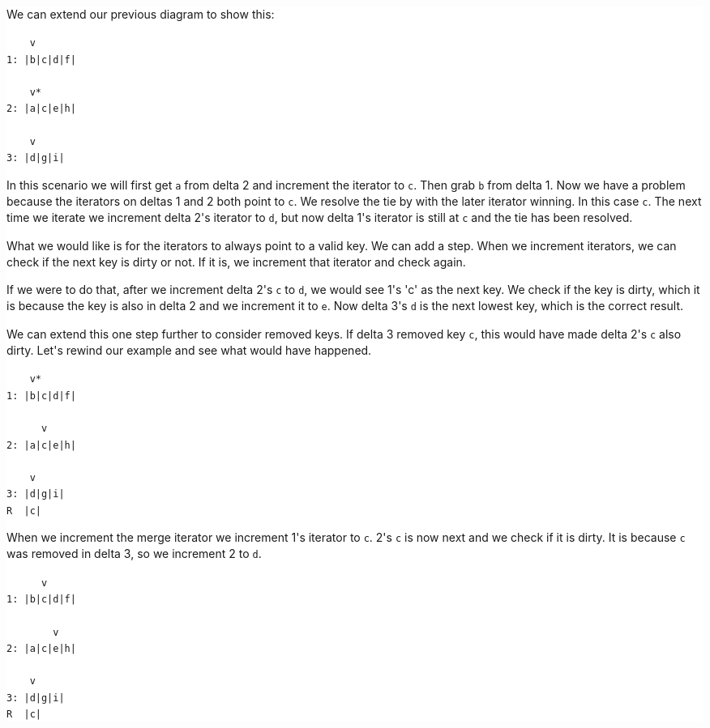 We can extend our previous diagram to show this:

```
    v
1: |b|c|d|f|

    v*
2: |a|c|e|h|

    v
3: |d|g|i|
```

In this scenario we will first get `a` from delta 2 and increment the iterator to `c`. Then grab `b` from delta 1. Now we have a problem because the iterators on deltas 1 and 2 both point to `c`. We resolve the tie by with the later iterator winning. In this case `c`. The next time we iterate we increment delta 2's iterator to `d`, but now delta 1's iterator is still at `c` and the tie has been resolved.

What we would like is for the iterators to always point to a valid key. We can add a step. When we increment iterators, we can check if the next key is dirty or not. If it is, we increment that iterator and check again.

If we were to do that, after we increment delta 2's `c` to `d`, we would see 1's 'c' as the next key. We check if the key is dirty, which it is because the key is also in delta 2 and we increment it to `e`. Now delta 3's `d` is the next lowest key, which is the correct result.

We can extend this one step further to consider removed keys. If delta 3 removed key `c`, this would have made delta 2's `c` also dirty. Let's rewind our example and see what would have happened.

```
    v*
1: |b|c|d|f|

      v
2: |a|c|e|h|

    v
3: |d|g|i|
R  |c|
```

When we increment the merge iterator we increment 1's iterator to `c`. 2's `c` is now next and we check if it is dirty. It is because `c` was removed in delta 3, so we increment 2 to `d`.

```
      v
1: |b|c|d|f|

        v
2: |a|c|e|h|

    v
3: |d|g|i|
R  |c|
```
